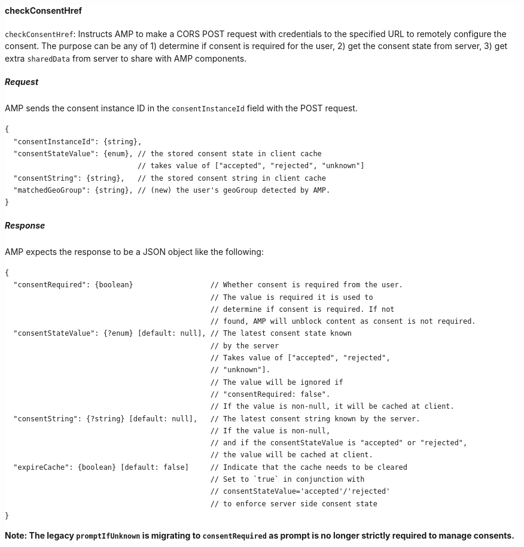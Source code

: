 #### checkConsentHref

`checkConsentHref`: Instructs AMP to make a CORS POST request with credentials
to the specified URL to remotely configure the consent. The purpose can be any
of 1) determine if consent is required for the user, 2) get the consent state
from server, 3) get extra `sharedData` from server to share with AMP components.

##### Request

AMP sends the consent instance ID in the `consentInstanceId` field with the POST
request.

```
{
  "consentInstanceId": {string},
  "consentStateValue": {enum}, // the stored consent state in client cache
                               // takes value of ["accepted", "rejected", "unknown"]
  "consentString": {string},   // the stored consent string in client cache
  "matchedGeoGroup": {string}, // (new) the user's geoGroup detected by AMP.
}
```

##### Response

AMP expects the response to be a JSON object like the following:

```
{
  "consentRequired": {boolean}                  // Whether consent is required from the user.
                                                // The value is required it is used to
                                                // determine if consent is required. If not
                                                // found, AMP will unblock content as consent is not required.
  "consentStateValue": {?enum} [default: null], // The latest consent state known
                                                // by the server
                                                // Takes value of ["accepted", "rejected",
                                                // "unknown"].
                                                // The value will be ignored if
                                                // "consentRequired: false".
                                                // If the value is non-null, it will be cached at client.
  "consentString": {?string} [default: null],   // The latest consent string known by the server.
                                                // If the value is non-null,
                                                // and if the consentStateValue is "accepted" or "rejected",
                                                // the value will be cached at client.
  "expireCache": {boolean} [default: false]     // Indicate that the cache needs to be cleared
                                                // Set to `true` in conjunction with
                                                // consentStateValue='accepted'/'rejected'
                                                // to enforce server side consent state
}
```

**Note: The legacy `promptIfUnknown` is migrating to `consentRequired` as prompt
is no longer strictly required to manage consents.**
